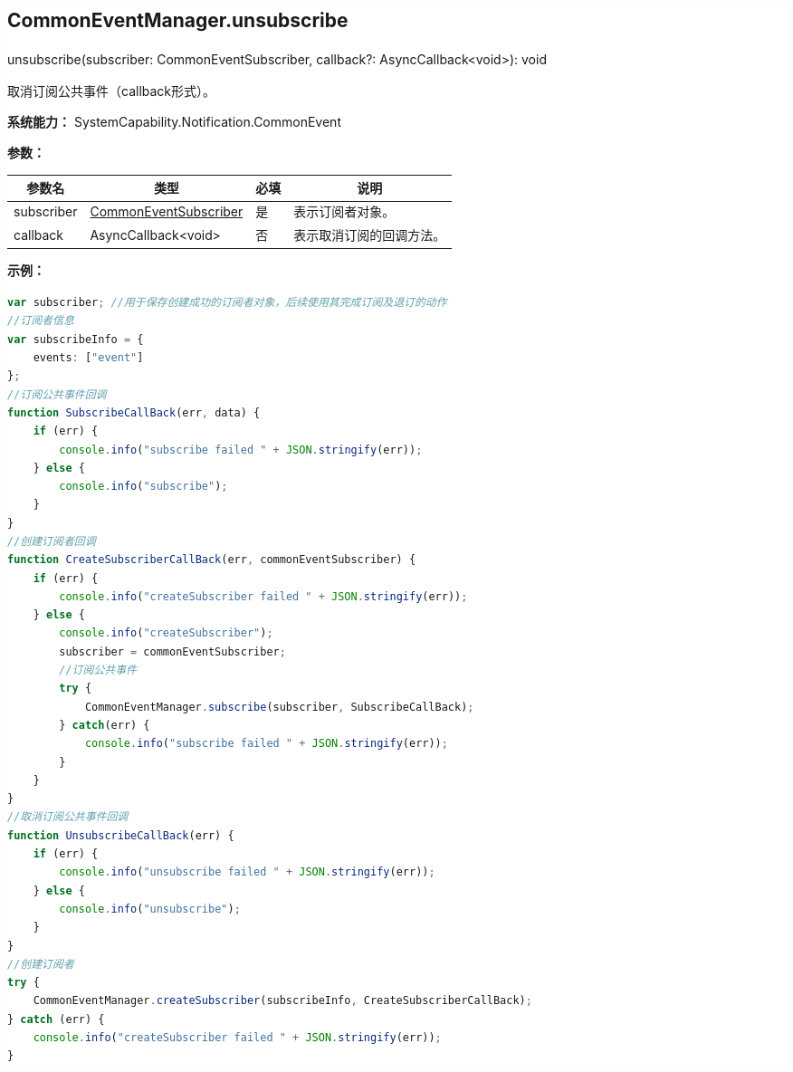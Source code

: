 ```ts
```



## CommonEventManager.unsubscribe

unsubscribe(subscriber: CommonEventSubscriber, callback?: AsyncCallback\<void>): void

取消订阅公共事件（callback形式）。

**系统能力：** SystemCapability.Notification.CommonEvent

**参数：**

| 参数名       | 类型                                             | 必填 | 说明                     |
| ---------- | ----------------------------------------------- | ---- | ------------------------ |
| subscriber | [CommonEventSubscriber](#commoneventsubscriber) | 是   | 表示订阅者对象。         |
| callback   | AsyncCallback\<void>                            | 否   | 表示取消订阅的回调方法。 |

**示例：**

```ts
var subscriber; //用于保存创建成功的订阅者对象，后续使用其完成订阅及退订的动作
//订阅者信息
var subscribeInfo = {
    events: ["event"]
};
//订阅公共事件回调
function SubscribeCallBack(err, data) {
    if (err) {
        console.info("subscribe failed " + JSON.stringify(err));
    } else {
        console.info("subscribe");
    }
}
//创建订阅者回调
function CreateSubscriberCallBack(err, commonEventSubscriber) {
    if (err) {
        console.info("createSubscriber failed " + JSON.stringify(err));
    } else {
        console.info("createSubscriber");
        subscriber = commonEventSubscriber;
        //订阅公共事件
        try {
            CommonEventManager.subscribe(subscriber, SubscribeCallBack);
        } catch(err) {
            console.info("subscribe failed " + JSON.stringify(err));
        }
    }
}
//取消订阅公共事件回调
function UnsubscribeCallBack(err) {
    if (err) {
        console.info("unsubscribe failed " + JSON.stringify(err));
    } else {
        console.info("unsubscribe");
    }
}
//创建订阅者
try {
    CommonEventManager.createSubscriber(subscribeInfo, CreateSubscriberCallBack);
} catch (err) {
    console.info("createSubscriber failed " + JSON.stringify(err));
}

```